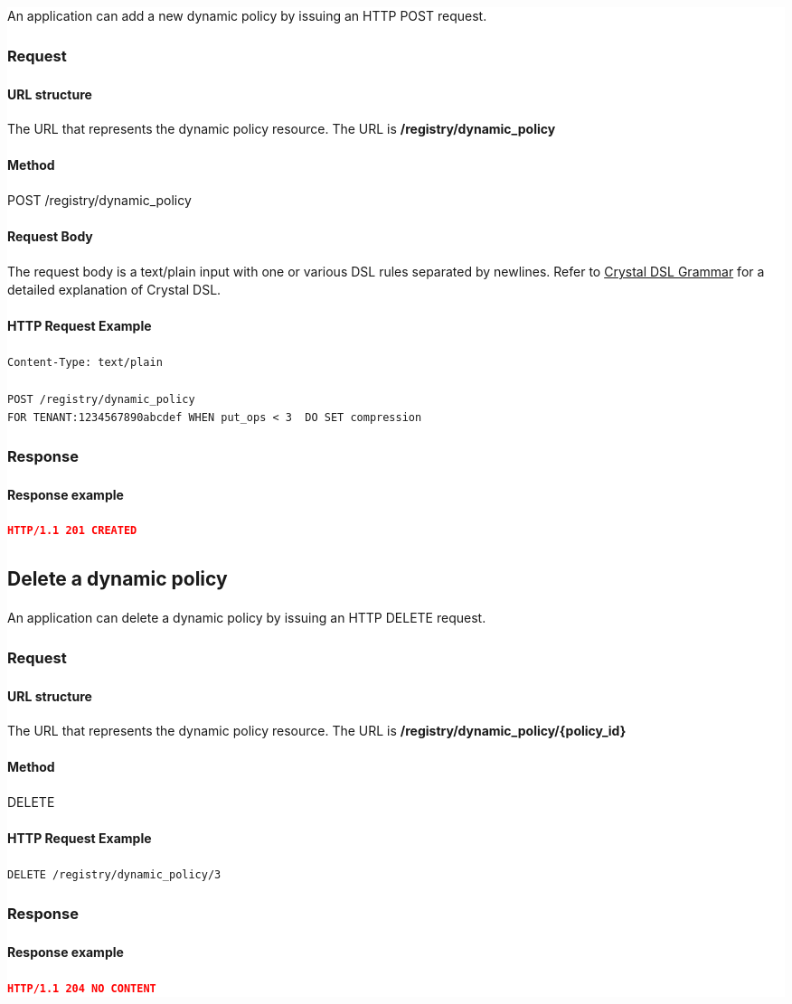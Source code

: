 An application can add a new dynamic policy by issuing an HTTP POST request.

### Request

#### URL structure
The URL that represents the dynamic policy resource. The URL is **/registry/dynamic_policy**

#### Method
POST /registry/dynamic_policy

#### Request Body

The request body is a text/plain input with one or various DSL rules separated by newlines. Refer to [Crystal DSL Grammar](/doc/api_dsl.md) for a detailed explanation of Crystal DSL.

#### HTTP Request Example

```
Content-Type: text/plain

POST /registry/dynamic_policy
FOR TENANT:1234567890abcdef WHEN put_ops < 3  DO SET compression

```

### Response

#### Response example

```json
HTTP/1.1 201 CREATED

```

## Delete a dynamic policy

An application can delete a dynamic policy by issuing an HTTP DELETE request.

### Request

#### URL structure
The URL that represents the dynamic policy resource. The URL is **/registry/dynamic_policy/{policy_id}**

#### Method
DELETE

#### HTTP Request Example

```
DELETE /registry/dynamic_policy/3

```

### Response

#### Response example

```json
HTTP/1.1 204 NO CONTENT
```
